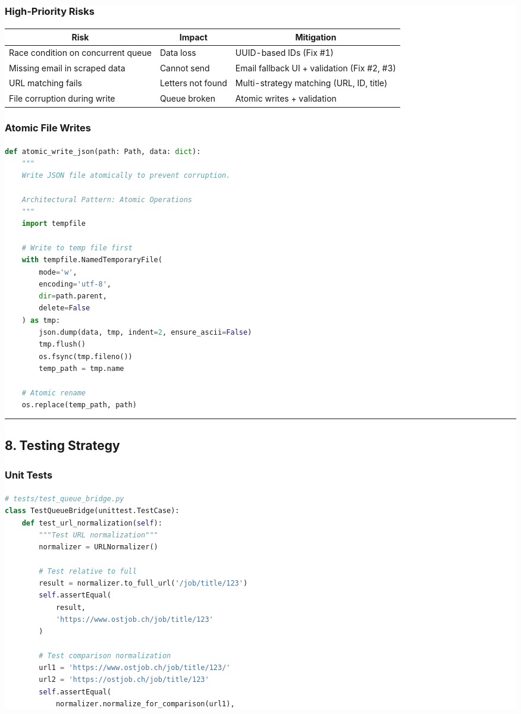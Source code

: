 ### High-Priority Risks

| Risk | Impact | Mitigation |
|------|--------|------------|
| Race condition on concurrent queue | Data loss | UUID-based IDs (Fix #1) |
| Missing email in scraped data | Cannot send | Email fallback UI + validation (Fix #2, #3) |
| URL matching fails | Letters not found | Multi-strategy matching (URL, ID, title) |
| File corruption during write | Queue broken | Atomic writes + validation |

### Atomic File Writes

```python
def atomic_write_json(path: Path, data: dict):
    """
    Write JSON file atomically to prevent corruption.
    
    Architectural Pattern: Atomic Operations
    """
    import tempfile
    
    # Write to temp file first
    with tempfile.NamedTemporaryFile(
        mode='w',
        encoding='utf-8',
        dir=path.parent,
        delete=False
    ) as tmp:
        json.dump(data, tmp, indent=2, ensure_ascii=False)
        tmp.flush()
        os.fsync(tmp.fileno())
        temp_path = tmp.name
    
    # Atomic rename
    os.replace(temp_path, path)
```

---

## 8. Testing Strategy

### Unit Tests

```python
# tests/test_queue_bridge.py
class TestQueueBridge(unittest.TestCase):
    def test_url_normalization(self):
        """Test URL normalization"""
        normalizer = URLNormalizer()
        
        # Test relative to full
        result = normalizer.to_full_url('/job/title/123')
        self.assertEqual(
            result, 
            'https://www.ostjob.ch/job/title/123'
        )
        
        # Test comparison normalization
        url1 = 'https://www.ostjob.ch/job/title/123/'
        url2 = 'https://ostjob.ch/job/title/123'
        self.assertEqual(
            normalizer.normalize_for_comparison(url1),
```